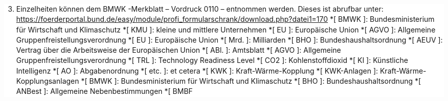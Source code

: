 3) Einzelheiten können dem  BMWK  -Merkblatt – Vordruck 0110 – entnommen werden. Dieses ist abrufbar unter: https://foerderportal.bund.de/easy/module/profi_formularschrank/download.php?datei1=170 
  *[
     BMWK
    ]: Bundesministerium für Wirtschaft und Klimaschutz
  *[
     KMU
    ]: kleine und mittlere Unternehmen
  *[
     EU
    ]: Europäische Union
  *[
      AGVO
     ]: Allgemeine Gruppenfreistellungsverordnung
  *[
      EU
     ]: Europäische Union
  *[
     Mrd.
    ]: Milliarden
  *[
     BHO
    ]: Bundeshaushaltsordnung
  *[
     AEUV
    ]: Vertrag über die Arbeitsweise der Europäischen Union
  *[
     ABl.
    ]: Amtsblatt
  *[
     AGVO
    ]: Allgemeine Gruppenfreistellungsverordnung
  *[
     TRL
    ]: Technology Readiness Level
  *[
     CO2
    ]: Kohlenstoffdioxid
  *[
      KI
     ]: Künstliche Intelligenz
  *[
      AO
     ]: Abgabenordnung
  *[
     etc.
    ]: et cetera
  *[
     KWK
    ]: Kraft-Wärme-Kopplung
  *[
     KWK-Anlagen
    ]: Kraft-Wärme-Kopplungsanlagen
  *[
      BMWK
     ]: Bundesministerium für Wirtschaft und Klimaschutz
  *[
      BHO
     ]: Bundeshaushaltsordnung
  *[
     ANBest
    ]: Allgemeine Nebenbestimmungen
  *[
     BMBF